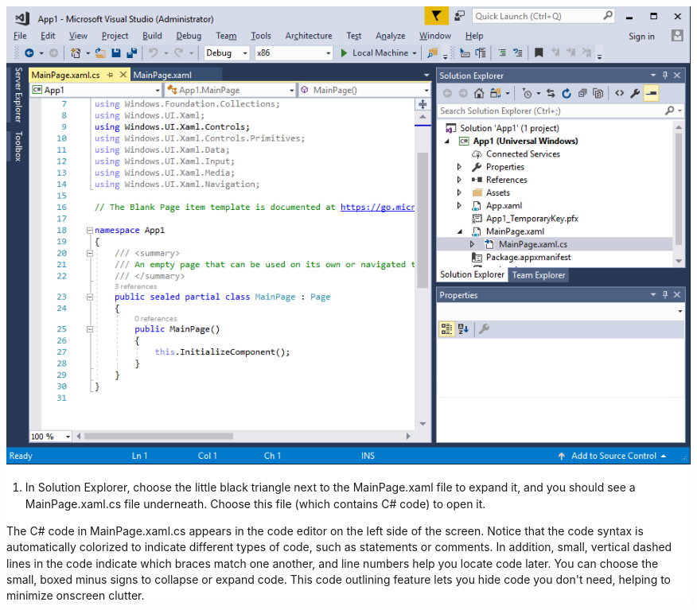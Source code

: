   ![screenshot](./media/VSIDE_Tour_NewProject3.png)

1. In Solution Explorer, choose the little black triangle next to the MainPage.xaml file to expand it, and you should see a MainPage.xaml.cs file underneath. Choose this file (which contains C# code) to open it.

  The C# code in MainPage.xaml.cs appears in the code editor on the left side of the screen. Notice that the code syntax is automatically colorized to indicate different types of code, such as statements or comments. In addition, small, vertical dashed lines in the code indicate which braces match one another, and line numbers help you locate code later. You can choose the small, boxed minus signs to collapse or expand code. This code outlining feature lets you hide code you don't need, helping to minimize onscreen clutter.
